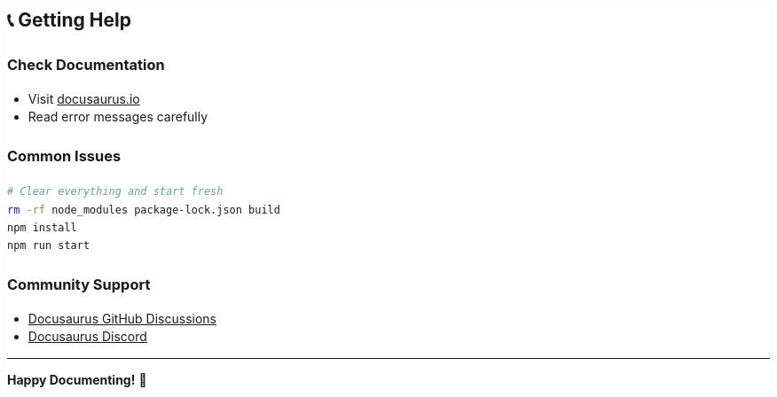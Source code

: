 ## 📞 Getting Help

### Check Documentation
- Visit [docusaurus.io](https://docusaurus.io)
- Read error messages carefully

### Common Issues
```bash
# Clear everything and start fresh
rm -rf node_modules package-lock.json build
npm install
npm run start
```

### Community Support
- [Docusaurus GitHub Discussions](https://github.com/facebook/docusaurus/discussions)
- [Docusaurus Discord](https://discord.gg/docusaurus)

---

**Happy Documenting!** 🎉
